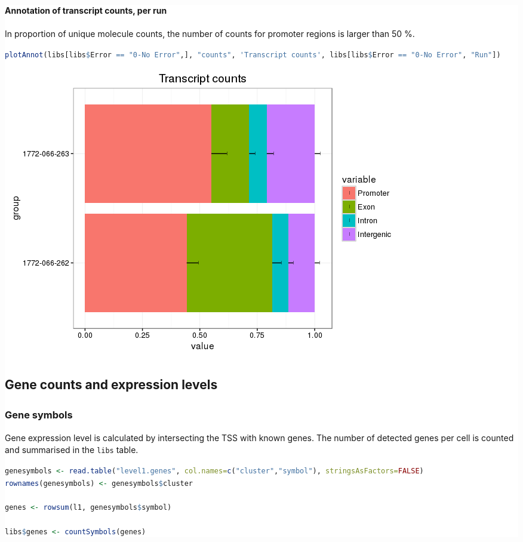 #### Annotation of transcript counts, per run

In proportion of unique molecule counts, the number of counts for promoter
regions is larger than 50 %.


```r
plotAnnot(libs[libs$Error == "0-No Error",], "counts", 'Transcript counts', libs[libs$Error == "0-No Error", "Run"])
```

![](QC_files/figure-html/plotAnnotCountsRuns-1.png)

Gene counts and expression levels
---------------------------------

### Gene symbols

Gene expression level is calculated by intersecting the TSS with known genes.
The number of detected genes per cell is counted and summarised in the `libs` table.


```r
genesymbols <- read.table("level1.genes", col.names=c("cluster","symbol"), stringsAsFactors=FALSE)
rownames(genesymbols) <- genesymbols$cluster

genes <- rowsum(l1, genesymbols$symbol)

libs$genes <- countSymbols(genes)
```


[C1 CAGE]: https://www.fluidigm.com/c1openapp/scripthub/script/2015-07/c1-cage-1436761405138-3